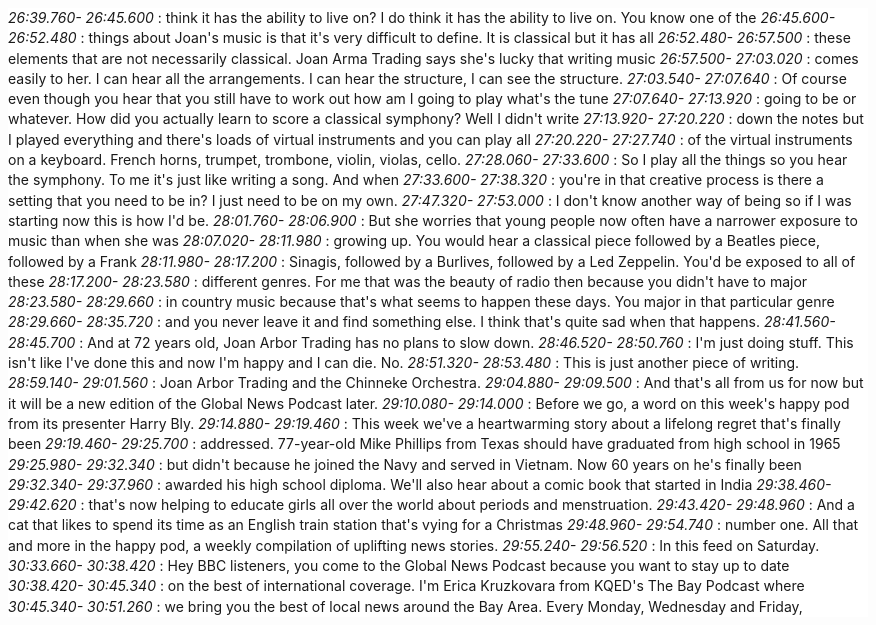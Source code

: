 *26:39.760- 26:45.600* :  think it has the ability to live on? I do think it has the ability to live on. You know one of the
*26:45.600- 26:52.480* :  things about Joan's music is that it's very difficult to define. It is classical but it has all
*26:52.480- 26:57.500* :  these elements that are not necessarily classical. Joan Arma Trading says she's lucky that writing music
*26:57.500- 27:03.020* :  comes easily to her. I can hear all the arrangements. I can hear the structure, I can see the structure.
*27:03.540- 27:07.640* :  Of course even though you hear that you still have to work out how am I going to play what's the tune
*27:07.640- 27:13.920* :  going to be or whatever. How did you actually learn to score a classical symphony? Well I didn't write
*27:13.920- 27:20.220* :  down the notes but I played everything and there's loads of virtual instruments and you can play all
*27:20.220- 27:27.740* :  of the virtual instruments on a keyboard. French horns, trumpet, trombone, violin, violas, cello.
*27:28.060- 27:33.600* :  So I play all the things so you hear the symphony. To me it's just like writing a song. And when
*27:33.600- 27:38.320* :  you're in that creative process is there a setting that you need to be in? I just need to be on my own.
*27:47.320- 27:53.000* :  I don't know another way of being so if I was starting now this is how I'd be.
*28:01.760- 28:06.900* :  But she worries that young people now often have a narrower exposure to music than when she was
*28:07.020- 28:11.980* :  growing up. You would hear a classical piece followed by a Beatles piece, followed by a Frank
*28:11.980- 28:17.200* :  Sinagis, followed by a Burlives, followed by a Led Zeppelin. You'd be exposed to all of these
*28:17.200- 28:23.580* :  different genres. For me that was the beauty of radio then because you didn't have to major
*28:23.580- 28:29.660* :  in country music because that's what seems to happen these days. You major in that particular genre
*28:29.660- 28:35.720* :  and you never leave it and find something else. I think that's quite sad when that happens.
*28:41.560- 28:45.700* :  And at 72 years old, Joan Arbor Trading has no plans to slow down.
*28:46.520- 28:50.760* :  I'm just doing stuff. This isn't like I've done this and now I'm happy and I can die. No.
*28:51.320- 28:53.480* :  This is just another piece of writing.
*28:59.140- 29:01.560* :  Joan Arbor Trading and the Chinneke Orchestra.
*29:04.880- 29:09.500* :  And that's all from us for now but it will be a new edition of the Global News Podcast later.
*29:10.080- 29:14.000* :  Before we go, a word on this week's happy pod from its presenter Harry Bly.
*29:14.880- 29:19.460* :  This week we've a heartwarming story about a lifelong regret that's finally been
*29:19.460- 29:25.700* :  addressed. 77-year-old Mike Phillips from Texas should have graduated from high school in 1965
*29:25.980- 29:32.340* :  but didn't because he joined the Navy and served in Vietnam. Now 60 years on he's finally been
*29:32.340- 29:37.960* :  awarded his high school diploma. We'll also hear about a comic book that started in India
*29:38.460- 29:42.620* :  that's now helping to educate girls all over the world about periods and menstruation.
*29:43.420- 29:48.960* :  And a cat that likes to spend its time as an English train station that's vying for a Christmas
*29:48.960- 29:54.740* :  number one. All that and more in the happy pod, a weekly compilation of uplifting news stories.
*29:55.240- 29:56.520* :  In this feed on Saturday.
*30:33.660- 30:38.420* :  Hey BBC listeners, you come to the Global News Podcast because you want to stay up to date
*30:38.420- 30:45.340* :  on the best of international coverage. I'm Erica Kruzkovara from KQED's The Bay Podcast where
*30:45.340- 30:51.260* :  we bring you the best of local news around the Bay Area. Every Monday, Wednesday and Friday,